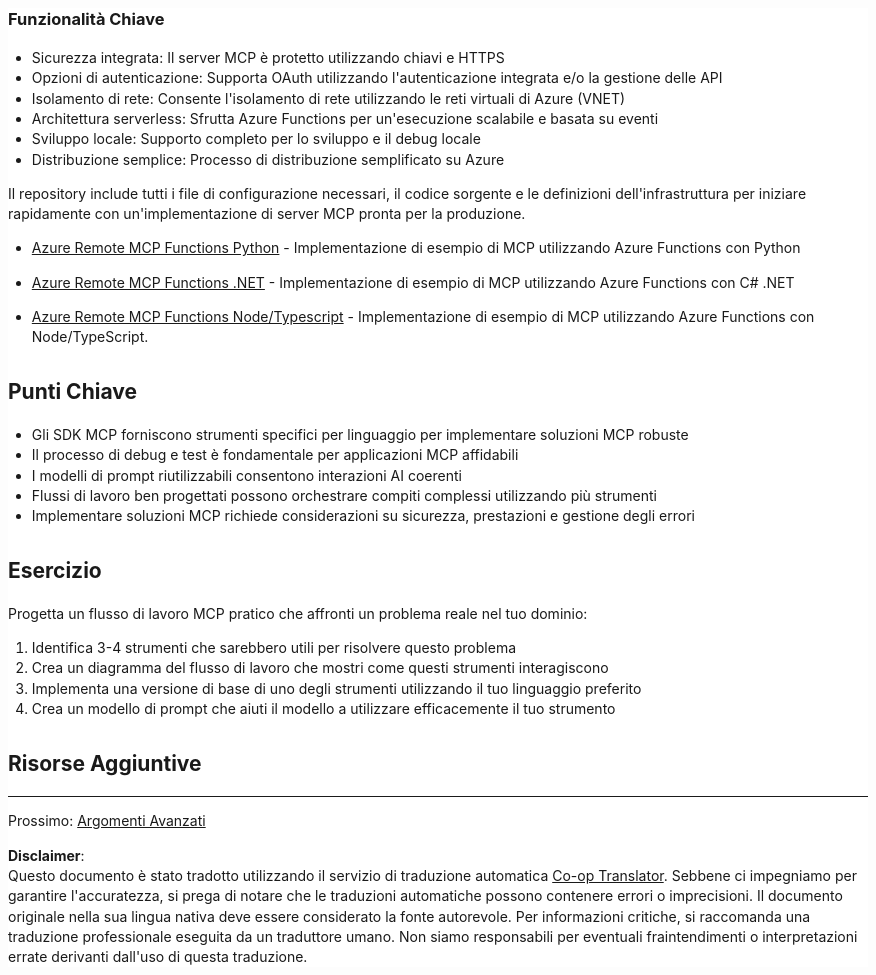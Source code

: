 ### Funzionalità Chiave

- Sicurezza integrata: Il server MCP è protetto utilizzando chiavi e HTTPS
- Opzioni di autenticazione: Supporta OAuth utilizzando l'autenticazione integrata e/o la gestione delle API
- Isolamento di rete: Consente l'isolamento di rete utilizzando le reti virtuali di Azure (VNET)
- Architettura serverless: Sfrutta Azure Functions per un'esecuzione scalabile e basata su eventi
- Sviluppo locale: Supporto completo per lo sviluppo e il debug locale
- Distribuzione semplice: Processo di distribuzione semplificato su Azure

Il repository include tutti i file di configurazione necessari, il codice sorgente e le definizioni dell'infrastruttura per iniziare rapidamente con un'implementazione di server MCP pronta per la produzione.

- [Azure Remote MCP Functions Python](https://github.com/Azure-Samples/remote-mcp-functions-python) - Implementazione di esempio di MCP utilizzando Azure Functions con Python

- [Azure Remote MCP Functions .NET](https://github.com/Azure-Samples/remote-mcp-functions-dotnet) - Implementazione di esempio di MCP utilizzando Azure Functions con C# .NET

- [Azure Remote MCP Functions Node/Typescript](https://github.com/Azure-Samples/remote-mcp-functions-typescript) - Implementazione di esempio di MCP utilizzando Azure Functions con Node/TypeScript.

## Punti Chiave

- Gli SDK MCP forniscono strumenti specifici per linguaggio per implementare soluzioni MCP robuste
- Il processo di debug e test è fondamentale per applicazioni MCP affidabili
- I modelli di prompt riutilizzabili consentono interazioni AI coerenti
- Flussi di lavoro ben progettati possono orchestrare compiti complessi utilizzando più strumenti
- Implementare soluzioni MCP richiede considerazioni su sicurezza, prestazioni e gestione degli errori

## Esercizio

Progetta un flusso di lavoro MCP pratico che affronti un problema reale nel tuo dominio:

1. Identifica 3-4 strumenti che sarebbero utili per risolvere questo problema
2. Crea un diagramma del flusso di lavoro che mostri come questi strumenti interagiscono
3. Implementa una versione di base di uno degli strumenti utilizzando il tuo linguaggio preferito
4. Crea un modello di prompt che aiuti il modello a utilizzare efficacemente il tuo strumento

## Risorse Aggiuntive

---

Prossimo: [Argomenti Avanzati](../05-AdvancedTopics/README.md)

**Disclaimer**:  
Questo documento è stato tradotto utilizzando il servizio di traduzione automatica [Co-op Translator](https://github.com/Azure/co-op-translator). Sebbene ci impegniamo per garantire l'accuratezza, si prega di notare che le traduzioni automatiche possono contenere errori o imprecisioni. Il documento originale nella sua lingua nativa deve essere considerato la fonte autorevole. Per informazioni critiche, si raccomanda una traduzione professionale eseguita da un traduttore umano. Non siamo responsabili per eventuali fraintendimenti o interpretazioni errate derivanti dall'uso di questa traduzione.